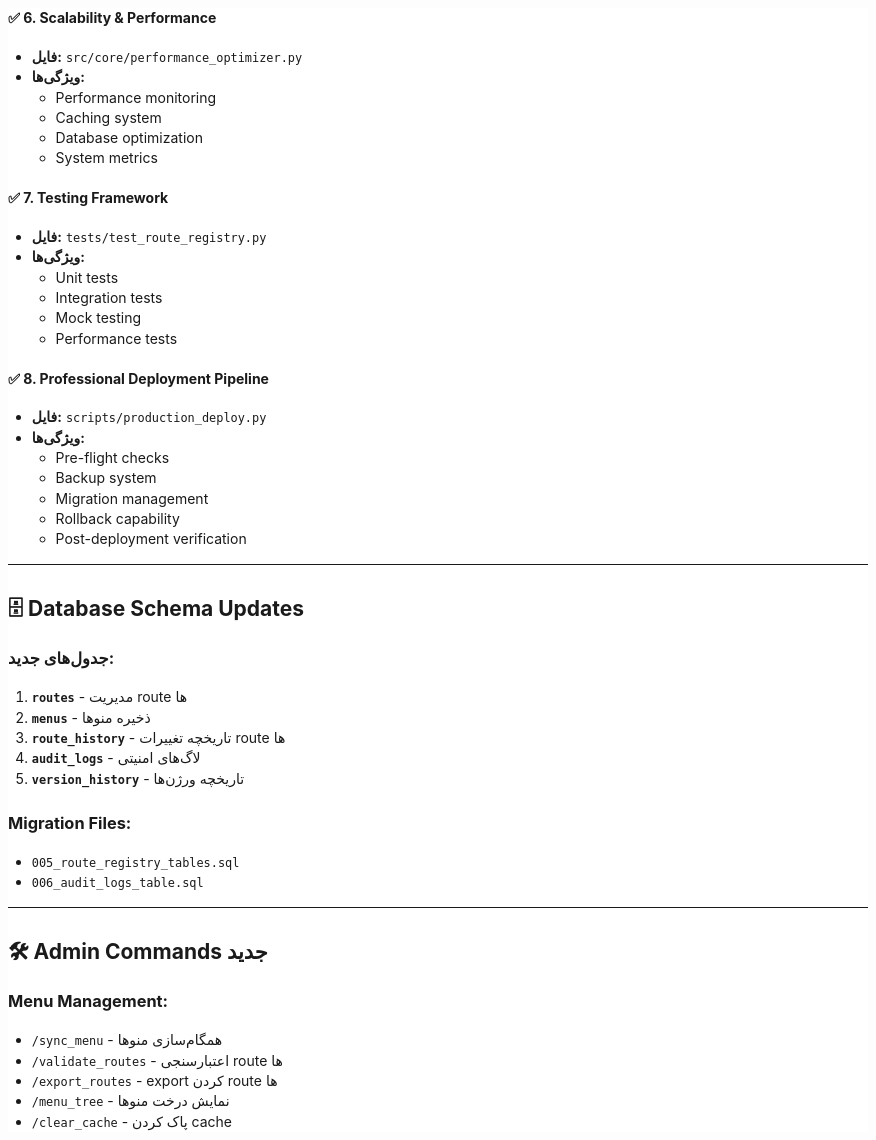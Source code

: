 #### **✅ 6. Scalability & Performance**
- **فایل:** `src/core/performance_optimizer.py`
- **ویژگی‌ها:**
  - Performance monitoring
  - Caching system
  - Database optimization
  - System metrics

#### **✅ 7. Testing Framework**
- **فایل:** `tests/test_route_registry.py`
- **ویژگی‌ها:**
  - Unit tests
  - Integration tests
  - Mock testing
  - Performance tests

#### **✅ 8. Professional Deployment Pipeline**
- **فایل:** `scripts/production_deploy.py`
- **ویژگی‌ها:**
  - Pre-flight checks
  - Backup system
  - Migration management
  - Rollback capability
  - Post-deployment verification

---

## 🗄️ **Database Schema Updates**

### **جدول‌های جدید:**
1. **`routes`** - مدیریت route ها
2. **`menus`** - ذخیره منوها
3. **`route_history`** - تاریخچه تغییرات route ها
4. **`audit_logs`** - لاگ‌های امنیتی
5. **`version_history`** - تاریخچه ورژن‌ها

### **Migration Files:**
- `005_route_registry_tables.sql`
- `006_audit_logs_table.sql`

---

## 🛠️ **Admin Commands جدید**

### **Menu Management:**
- `/sync_menu` - همگام‌سازی منوها
- `/validate_routes` - اعتبارسنجی route ها
- `/export_routes` - export کردن route ها
- `/menu_tree` - نمایش درخت منوها
- `/clear_cache` - پاک کردن cache
